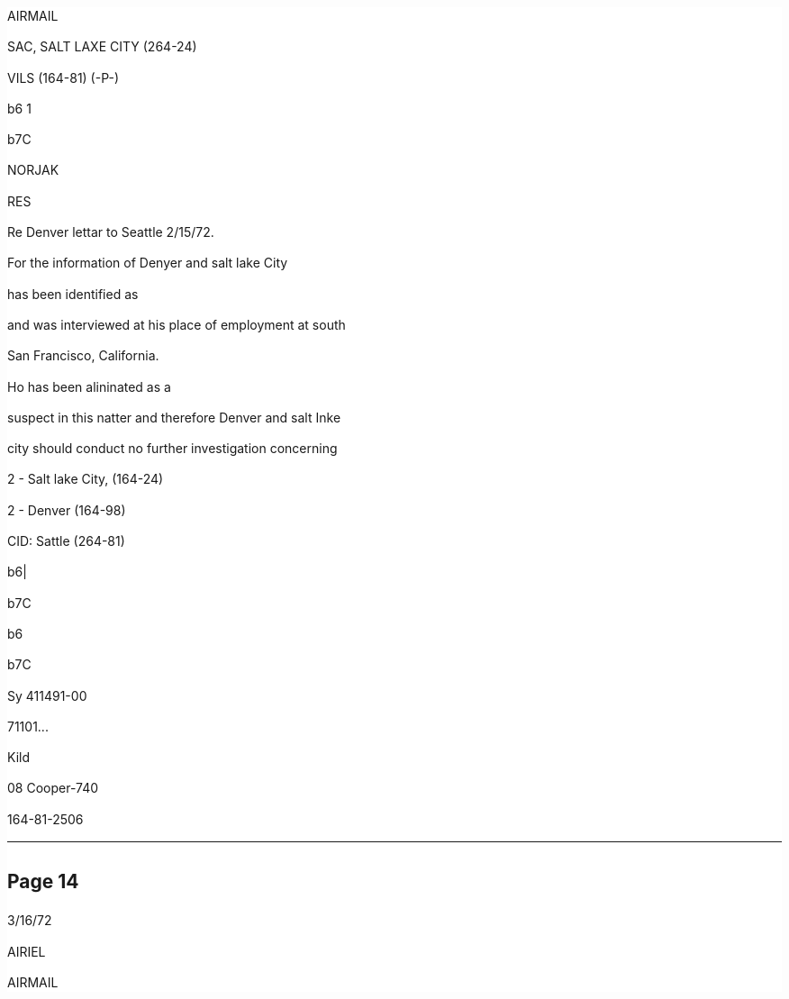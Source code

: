 AIRMAIL

SAC, SALT LAXE CITY (264-24)

VILS (164-81) (-P-)

b6 1

b7C

NORJAK

RES

Re Denver lettar to Seattle 2/15/72.

For the information of Denyer and salt lake City

has been identified as

and was interviewed at his place of employment at south

San Francisco, California.

Ho has been alininated as a

suspect in this natter and therefore Denver and salt Inke

city should conduct no further investigation concerning

2 - Salt lake City, (164-24)

2 - Denver (164-98)

CID: Sattle (264-81)

b6|

b7C

b6

b7C

Sy 411491-00

71101...

Kild

08 Cooper-740

164-81-2506

---

## Page 14

3/16/72

AIRIEL

AIRMAIL
